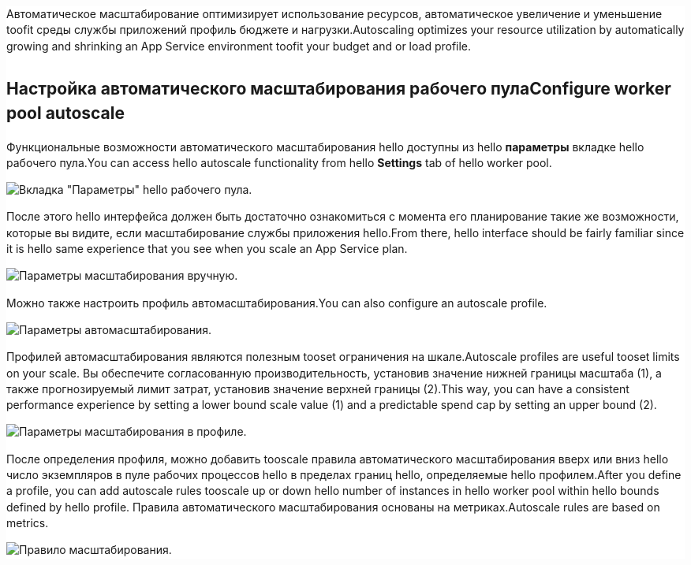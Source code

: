 <span data-ttu-id="7eef8-110">Автоматическое масштабирование оптимизирует использование ресурсов, автоматическое увеличение и уменьшение toofit среды службы приложений профиль бюджете и нагрузки.</span><span class="sxs-lookup"><span data-stu-id="7eef8-110">Autoscaling optimizes your resource utilization by automatically growing and shrinking an App Service environment toofit your budget and or load profile.</span></span>

## <a name="configure-worker-pool-autoscale"></a><span data-ttu-id="7eef8-111">Настройка автоматического масштабирования рабочего пула</span><span class="sxs-lookup"><span data-stu-id="7eef8-111">Configure worker pool autoscale</span></span>
<span data-ttu-id="7eef8-112">Функциональные возможности автоматического масштабирования hello доступны из hello **параметры** вкладке hello рабочего пула.</span><span class="sxs-lookup"><span data-stu-id="7eef8-112">You can access hello autoscale functionality from hello **Settings** tab of hello worker pool.</span></span>

![Вкладка "Параметры" hello рабочего пула.][settings-scale]

<span data-ttu-id="7eef8-114">После этого hello интерфейса должен быть достаточно ознакомиться с момента его планирование такие же возможности, которые вы видите, если масштабирование службы приложения hello.</span><span class="sxs-lookup"><span data-stu-id="7eef8-114">From there, hello interface should be fairly familiar since it is hello same experience that you see when you scale an App Service plan.</span></span> 

![Параметры масштабирования вручную.][scale-manual]

<span data-ttu-id="7eef8-116">Можно также настроить профиль автомасштабирования.</span><span class="sxs-lookup"><span data-stu-id="7eef8-116">You can also configure an autoscale profile.</span></span>

![Параметры автомасштабирования.][scale-profile]

<span data-ttu-id="7eef8-118">Профилей автомасштабирования являются полезным tooset ограничения на шкале.</span><span class="sxs-lookup"><span data-stu-id="7eef8-118">Autoscale profiles are useful tooset limits on your scale.</span></span> <span data-ttu-id="7eef8-119">Вы обеспечите согласованную производительность, установив значение нижней границы масштаба (1), а также прогнозируемый лимит затрат, установив значение верхней границы (2).</span><span class="sxs-lookup"><span data-stu-id="7eef8-119">This way, you can have a consistent performance experience by setting a lower bound scale value (1) and a predictable spend cap by setting an upper bound (2).</span></span>

![Параметры масштабирования в профиле.][scale-profile2]

<span data-ttu-id="7eef8-121">После определения профиля, можно добавить tooscale правила автоматического масштабирования вверх или вниз hello число экземпляров в пуле рабочих процессов hello в пределах границ hello, определяемые hello профилем.</span><span class="sxs-lookup"><span data-stu-id="7eef8-121">After you define a profile, you can add autoscale rules tooscale up or down hello number of instances in hello worker pool within hello bounds defined by hello profile.</span></span> <span data-ttu-id="7eef8-122">Правила автоматического масштабирования основаны на метриках.</span><span class="sxs-lookup"><span data-stu-id="7eef8-122">Autoscale rules are based on metrics.</span></span>

![Правило масштабирования.][scale-rule]


[intro]: ./media/app-service-environment-auto-scale/introduction.png
[settings-scale]: ./media/app-service-environment-auto-scale/settings-scale.png
[scale-manual]: ./media/app-service-environment-auto-scale/scale-manual.png
[scale-profile]: ./media/app-service-environment-auto-scale/scale-profile.png
[scale-profile2]: ./media/app-service-environment-auto-scale/scale-profile-2.png
[scale-rule]: ./media/app-service-environment-auto-scale/scale-rule.png
[asp-scale]: ./media/app-service-environment-auto-scale/asp-scale.png
[ASP-Inflation]: ./media/app-service-environment-auto-scale/asp-inflation-rate.png
[Equation1]: ./media/app-service-environment-auto-scale/equation1.png
[Equation2]: ./media/app-service-environment-auto-scale/equation2.png
[Equation3]: ./media/app-service-environment-auto-scale/equation3.png
[Equation4]: ./media/app-service-environment-auto-scale/equation4.png
[ASP-Total-Inflation]: ./media/app-service-environment-auto-scale/asp-total-inflation-rate.png
[Worker-Pool-Scale]: ./media/app-service-environment-auto-scale/wp-scale.png
[Front-End-Scale]: ./media/app-service-environment-auto-scale/fe-scale.png